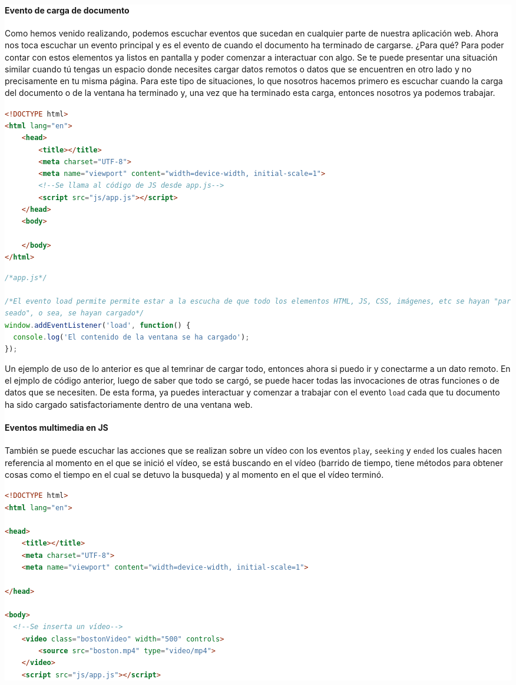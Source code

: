 #### Evento de carga de documento

Como hemos venido realizando, podemos escuchar eventos que sucedan en cualquier parte de nuestra aplicación web. Ahora nos toca escuchar un evento principal y es el evento de cuando el documento ha terminado de cargarse. ¿Para qué? Para poder contar con estos elementos ya listos en pantalla y poder comenzar a interactuar con algo. Se te puede presentar una situación similar cuando tú tengas un espacio donde necesites cargar datos remotos o datos que se encuentren en otro lado y no precisamente en tu misma página. Para este tipo de situaciones, lo que nosotros hacemos primero es escuchar cuando la carga del documento o de la ventana ha terminado y, una vez que ha terminado esta carga, entonces nosotros ya podemos trabajar.

```html
<!DOCTYPE html>
<html lang="en">
    <head>
        <title></title>
        <meta charset="UTF-8">
        <meta name="viewport" content="width=device-width, initial-scale=1">
        <!--Se llama al código de JS desde app.js-->
        <script src="js/app.js"></script>
    </head>
    <body>
    
    </body>
</html>
```
```js
/*app.js*/

/*El evento load permite permite estar a la escucha de que todo los elementos HTML, JS, CSS, imágenes, etc se hayan "parseado", o sea, se hayan cargado*/
window.addEventListener('load', function() {
  console.log('El contenido de la ventana se ha cargado');  
});
```

Un ejemplo de uso de lo anterior es que al temrinar de cargar todo, entonces ahora si puedo ir y conectarme a un dato remoto. En el ejmplo de código anterior, luego de saber que todo se cargó, se puede hacer todas las invocaciones de otras funciones o de datos que se necesiten. De esta forma, ya puedes interactuar y comenzar a trabajar con el evento `load` cada que tu documento ha sido cargado satisfactoriamente dentro de una ventana web.

#### Eventos multimedia en JS

También se puede escuchar las acciones que se realizan sobre un vídeo con los eventos `play`, `seeking` y `ended` los cuales hacen referencia al momento en el que se inició el vídeo, se está buscando en el vídeo (barrido de tiempo, tiene métodos para obtener cosas como el tiempo en el cual se detuvo la busqueda) y al momento en el que el vídeo terminó.

```html
<!DOCTYPE html>
<html lang="en">

<head>
    <title></title>
    <meta charset="UTF-8">
    <meta name="viewport" content="width=device-width, initial-scale=1">

</head>

<body>
  <!--Se inserta un vídeo-->
    <video class="bostonVideo" width="500" controls>
        <source src="boston.mp4" type="video/mp4">
    </video>
    <script src="js/app.js"></script>
```